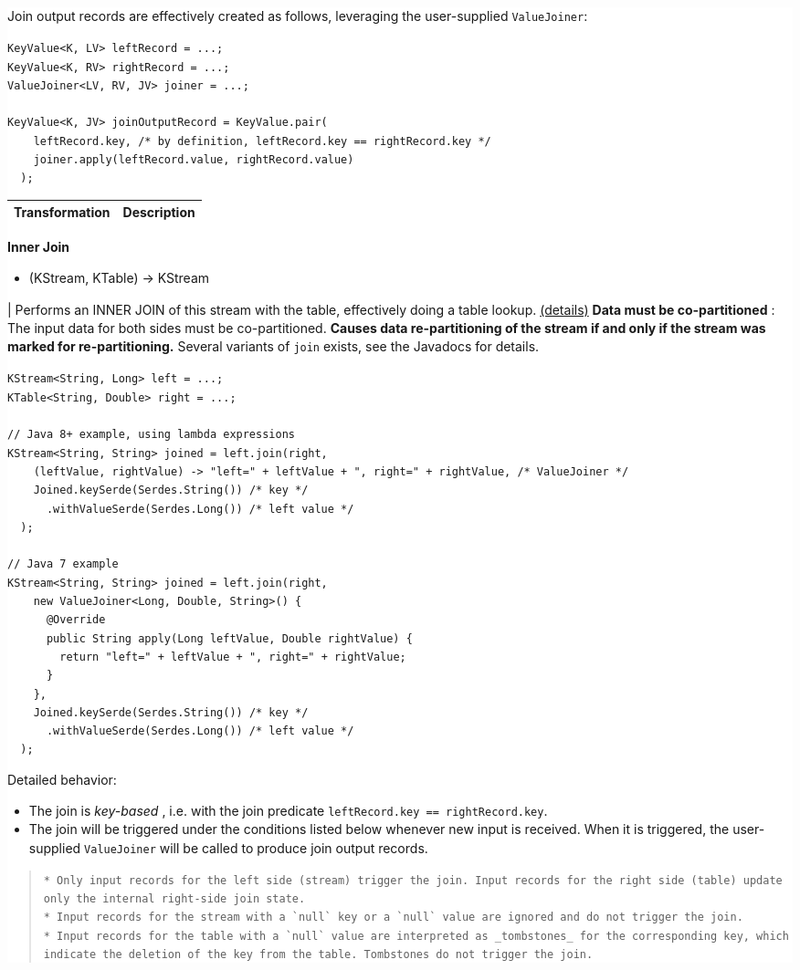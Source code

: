 Join output records are effectively created as follows, leveraging the user-supplied `ValueJoiner`:
    
    
    KeyValue<K, LV> leftRecord = ...;
    KeyValue<K, RV> rightRecord = ...;
    ValueJoiner<LV, RV, JV> joiner = ...;
    
    KeyValue<K, JV> joinOutputRecord = KeyValue.pair(
        leftRecord.key, /* by definition, leftRecord.key == rightRecord.key */
        joiner.apply(leftRecord.value, rightRecord.value)
      );
    

Transformation | Description  
---|---  
**Inner Join**

  * (KStream, KTable) -> KStream

| Performs an INNER JOIN of this stream with the table, effectively doing a table lookup. [(details)](/static/23/javadoc/org/apache/kafka/streams/kstream/KStream.html#join-org.apache.kafka.streams.kstream.KTable-org.apache.kafka.streams.kstream.ValueJoiner-) **Data must be co-partitioned** : The input data for both sides must be co-partitioned. **Causes data re-partitioning of the stream if and only if the stream was marked for re-partitioning.** Several variants of `join` exists, see the Javadocs for details.
    
    
    KStream<String, Long> left = ...;
    KTable<String, Double> right = ...;
    
    // Java 8+ example, using lambda expressions
    KStream<String, String> joined = left.join(right,
        (leftValue, rightValue) -> "left=" + leftValue + ", right=" + rightValue, /* ValueJoiner */
        Joined.keySerde(Serdes.String()) /* key */
          .withValueSerde(Serdes.Long()) /* left value */
      );
    
    // Java 7 example
    KStream<String, String> joined = left.join(right,
        new ValueJoiner<Long, Double, String>() {
          @Override
          public String apply(Long leftValue, Double rightValue) {
            return "left=" + leftValue + ", right=" + rightValue;
          }
        },
        Joined.keySerde(Serdes.String()) /* key */
          .withValueSerde(Serdes.Long()) /* left value */
      );
    

Detailed behavior:

  * The join is _key-based_ , i.e. with the join predicate `leftRecord.key == rightRecord.key`.
  * The join will be triggered under the conditions listed below whenever new input is received. When it is triggered, the user-supplied `ValueJoiner` will be called to produce join output records.

>     * Only input records for the left side (stream) trigger the join. Input records for the right side (table) update only the internal right-side join state.
>     * Input records for the stream with a `null` key or a `null` value are ignored and do not trigger the join.
>     * Input records for the table with a `null` value are interpreted as _tombstones_ for the corresponding key, which indicate the deletion of the key from the table. Tombstones do not trigger the join.

